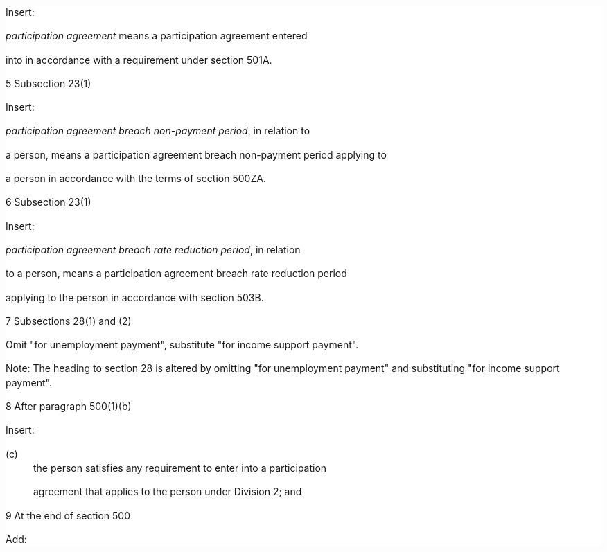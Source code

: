 Insert:

<def><dl compact=""><dl compact="">

_participation agreement_ means a participation agreement entered

into in accordance with a requirement under section&#160;501A.

 </dl></dl>

5  Subsection 23(1)

Insert:

<def><dl compact=""><dl compact="">

_participation agreement breach non-payment period_, in relation to

a person, means a participation agreement breach non-payment period applying to

a person in accordance with the terms of section&#160;500ZA.

 </dl></dl>

6  Subsection 23(1)

Insert:

<def><dl compact=""><dl compact="">

_participation agreement breach rate reduction period_, in relation

to a person, means a participation agreement breach rate reduction period

applying to the person in accordance with section&#160;503B.

 </dl></dl>

7  Subsections 28(1) and (2)

Omit "for unemployment payment", substitute "for income support payment".

Note:	The heading to section&#160;28 is altered by omitting "for unemployment payment" and substituting "for income support payment".

8  After paragraph 500(1)(b)

Insert:

<dl compact=""><dl compact=""><dl compact="">

<dt>(c)</dt><dd>the person satisfies any requirement to enter into a participation

agreement that applies to the person under Division&#160;2; and

</dd>

</dl></dl></dl>

9  At the end of section&#160;500

Add:

<dl compact=""><dl compact="">
